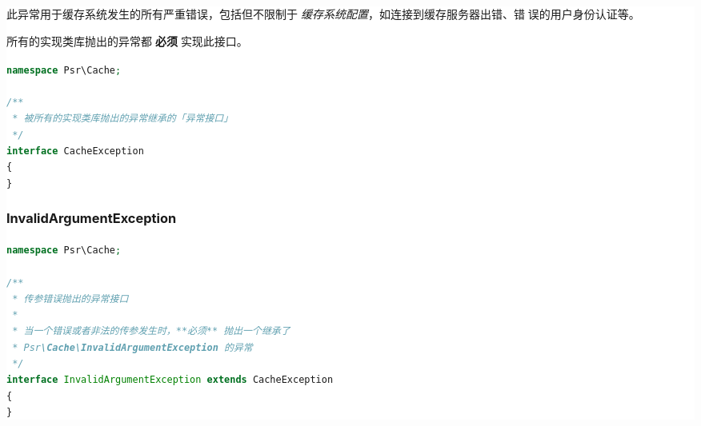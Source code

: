 此异常用于缓存系统发生的所有严重错误，包括但不限制于 *缓存系统配置*，如连接到缓存服务器出错、错
误的用户身份认证等。

所有的实现类库抛出的异常都 **必须** 实现此接口。

```php
namespace Psr\Cache;

/**
 * 被所有的实现类库抛出的异常继承的「异常接口」
 */
interface CacheException
{
}
```

### InvalidArgumentException

```php
namespace Psr\Cache;

/**
 * 传参错误抛出的异常接口
 *
 * 当一个错误或者非法的传参发生时，**必须** 抛出一个继承了
 * Psr\Cache\InvalidArgumentException 的异常
 */
interface InvalidArgumentException extends CacheException
{
}
```


